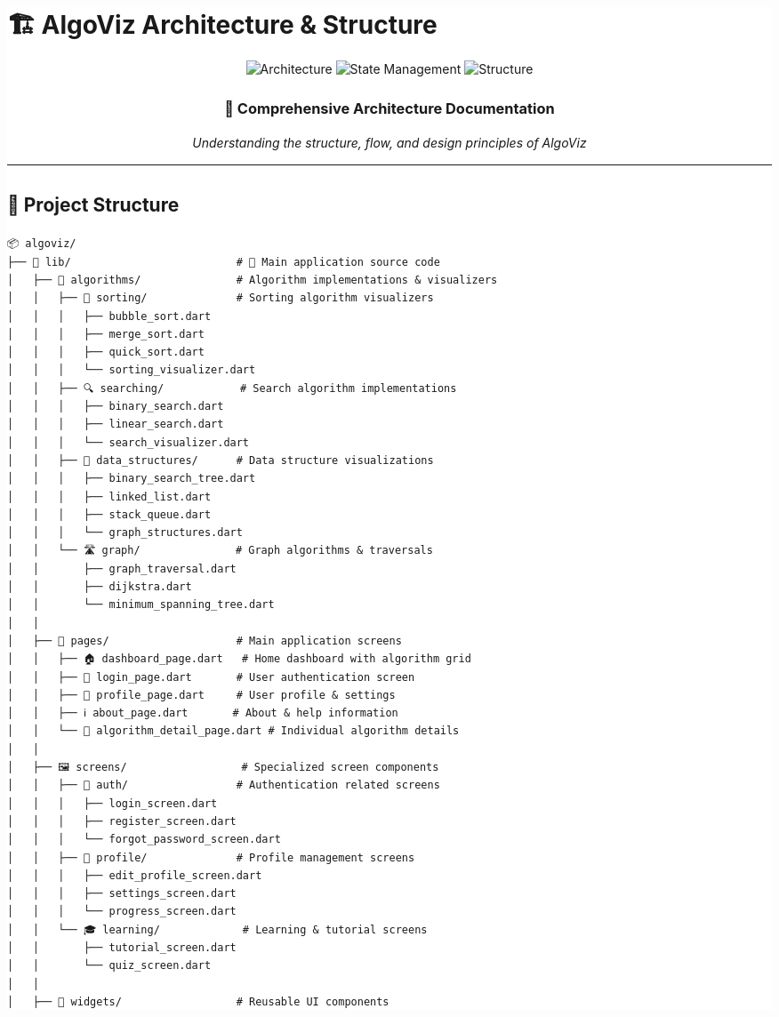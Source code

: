 # 🏗️ AlgoViz Architecture & Structure

<div align="center">
  <img src="https://img.shields.io/badge/Architecture-Clean%20Architecture-blue?style=for-the-badge" alt="Architecture">
  <img src="https://img.shields.io/badge/Pattern-Provider-green?style=for-the-badge" alt="State Management">
  <img src="https://img.shields.io/badge/Structure-Modular-orange?style=for-the-badge" alt="Structure">
</div>

<div align="center">
  <h3>🎯 Comprehensive Architecture Documentation</h3>
  <p><em>Understanding the structure, flow, and design principles of AlgoViz</em></p>
</div>

---

## 📁 Project Structure

```
📦 algoviz/
├── 📂 lib/                          # 🎯 Main application source code
│   ├── 🧮 algorithms/               # Algorithm implementations & visualizers
│   │   ├── 🔄 sorting/              # Sorting algorithm visualizers
│   │   │   ├── bubble_sort.dart
│   │   │   ├── merge_sort.dart
│   │   │   ├── quick_sort.dart
│   │   │   └── sorting_visualizer.dart
│   │   ├── 🔍 searching/            # Search algorithm implementations
│   │   │   ├── binary_search.dart
│   │   │   ├── linear_search.dart
│   │   │   └── search_visualizer.dart
│   │   ├── 🌳 data_structures/      # Data structure visualizations
│   │   │   ├── binary_search_tree.dart
│   │   │   ├── linked_list.dart
│   │   │   ├── stack_queue.dart
│   │   │   └── graph_structures.dart
│   │   └── 🛣️ graph/               # Graph algorithms & traversals
│   │       ├── graph_traversal.dart
│   │       ├── dijkstra.dart
│   │       └── minimum_spanning_tree.dart
│   │
│   ├── 📱 pages/                    # Main application screens
│   │   ├── 🏠 dashboard_page.dart   # Home dashboard with algorithm grid
│   │   ├── 🔐 login_page.dart       # User authentication screen
│   │   ├── 👤 profile_page.dart     # User profile & settings
│   │   ├── ℹ️ about_page.dart       # About & help information
│   │   └── 🎯 algorithm_detail_page.dart # Individual algorithm details
│   │
│   ├── 🖼️ screens/                  # Specialized screen components
│   │   ├── 🔐 auth/                 # Authentication related screens
│   │   │   ├── login_screen.dart
│   │   │   ├── register_screen.dart
│   │   │   └── forgot_password_screen.dart
│   │   ├── 👤 profile/              # Profile management screens
│   │   │   ├── edit_profile_screen.dart
│   │   │   ├── settings_screen.dart
│   │   │   └── progress_screen.dart
│   │   └── 🎓 learning/             # Learning & tutorial screens
│   │       ├── tutorial_screen.dart
│   │       └── quiz_screen.dart
│   │
│   ├── 🧩 widgets/                  # Reusable UI components
```